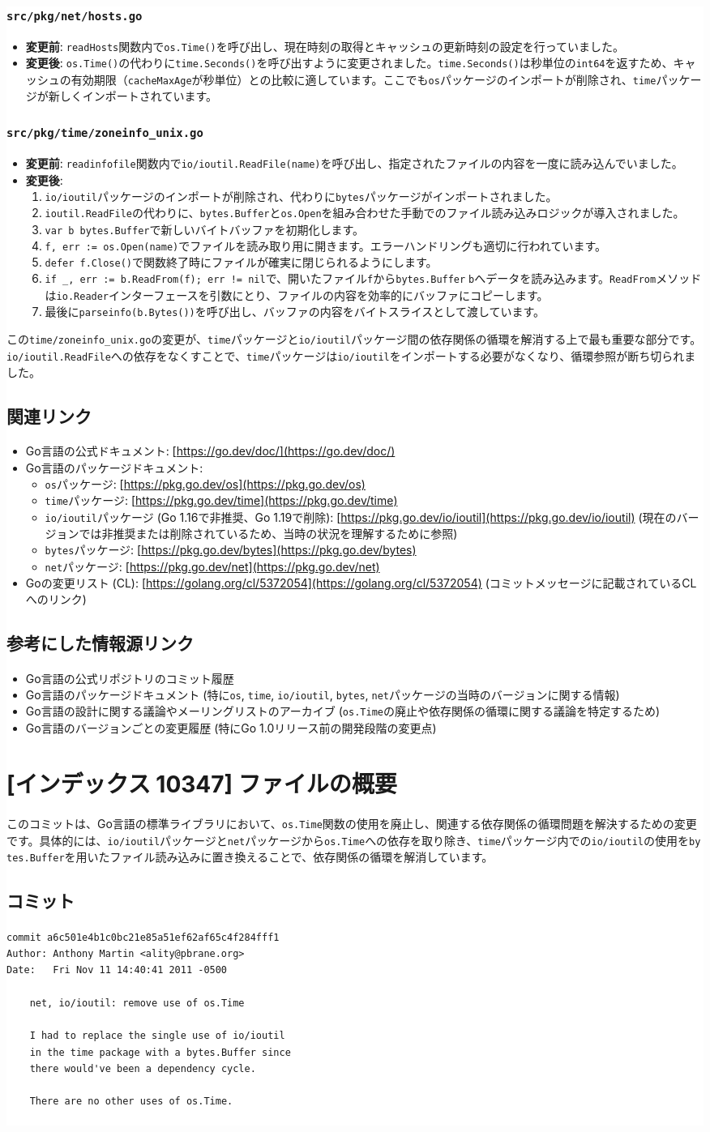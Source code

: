 ### `src/pkg/net/hosts.go`

*   **変更前**: `readHosts`関数内で`os.Time()`を呼び出し、現在時刻の取得とキャッシュの更新時刻の設定を行っていました。
*   **変更後**: `os.Time()`の代わりに`time.Seconds()`を呼び出すように変更されました。`time.Seconds()`は秒単位の`int64`を返すため、キャッシュの有効期限（`cacheMaxAge`が秒単位）との比較に適しています。ここでも`os`パッケージのインポートが削除され、`time`パッケージが新しくインポートされています。

### `src/pkg/time/zoneinfo_unix.go`

*   **変更前**: `readinfofile`関数内で`io/ioutil.ReadFile(name)`を呼び出し、指定されたファイルの内容を一度に読み込んでいました。
*   **変更後**:
    1.  `io/ioutil`パッケージのインポートが削除され、代わりに`bytes`パッケージがインポートされました。
    2.  `ioutil.ReadFile`の代わりに、`bytes.Buffer`と`os.Open`を組み合わせた手動でのファイル読み込みロジックが導入されました。
    3.  `var b bytes.Buffer`で新しいバイトバッファを初期化します。
    4.  `f, err := os.Open(name)`でファイルを読み取り用に開きます。エラーハンドリングも適切に行われています。
    5.  `defer f.Close()`で関数終了時にファイルが確実に閉じられるようにします。
    6.  `if _, err := b.ReadFrom(f); err != nil`で、開いたファイル`f`から`bytes.Buffer` `b`へデータを読み込みます。`ReadFrom`メソッドは`io.Reader`インターフェースを引数にとり、ファイルの内容を効率的にバッファにコピーします。
    7.  最後に`parseinfo(b.Bytes())`を呼び出し、バッファの内容をバイトスライスとして渡しています。

この`time/zoneinfo_unix.go`の変更が、`time`パッケージと`io/ioutil`パッケージ間の依存関係の循環を解消する上で最も重要な部分です。`io/ioutil.ReadFile`への依存をなくすことで、`time`パッケージは`io/ioutil`をインポートする必要がなくなり、循環参照が断ち切られました。

## 関連リンク

*   Go言語の公式ドキュメント: [https://go.dev/doc/](https://go.dev/doc/)
*   Go言語のパッケージドキュメント:
    *   `os`パッケージ: [https://pkg.go.dev/os](https://pkg.go.dev/os)
    *   `time`パッケージ: [https://pkg.go.dev/time](https://pkg.go.dev/time)
    *   `io/ioutil`パッケージ (Go 1.16で非推奨、Go 1.19で削除): [https://pkg.go.dev/io/ioutil](https://pkg.go.dev/io/ioutil) (現在のバージョンでは非推奨または削除されているため、当時の状況を理解するために参照)
    *   `bytes`パッケージ: [https://pkg.go.dev/bytes](https://pkg.go.dev/bytes)
    *   `net`パッケージ: [https://pkg.go.dev/net](https://pkg.go.dev/net)
*   Goの変更リスト (CL): [https://golang.org/cl/5372054](https://golang.org/cl/5372054) (コミットメッセージに記載されているCLへのリンク)

## 参考にした情報源リンク

*   Go言語の公式リポジトリのコミット履歴
*   Go言語のパッケージドキュメント (特に`os`, `time`, `io/ioutil`, `bytes`, `net`パッケージの当時のバージョンに関する情報)
*   Go言語の設計に関する議論やメーリングリストのアーカイブ (`os.Time`の廃止や依存関係の循環に関する議論を特定するため)
*   Go言語のバージョンごとの変更履歴 (特にGo 1.0リリース前の開発段階の変更点)
# [インデックス 10347] ファイルの概要

このコミットは、Go言語の標準ライブラリにおいて、`os.Time`関数の使用を廃止し、関連する依存関係の循環問題を解決するための変更です。具体的には、`io/ioutil`パッケージと`net`パッケージから`os.Time`への依存を取り除き、`time`パッケージ内での`io/ioutil`の使用を`bytes.Buffer`を用いたファイル読み込みに置き換えることで、依存関係の循環を解消しています。

## コミット

```
commit a6c501e4b1c0bc21e85a51ef62af65c4f284fff1
Author: Anthony Martin <ality@pbrane.org>
Date:   Fri Nov 11 14:40:41 2011 -0500

    net, io/ioutil: remove use of os.Time
    
    I had to replace the single use of io/ioutil
    in the time package with a bytes.Buffer since
    there would've been a dependency cycle.
    
    There are no other uses of os.Time.
    
```